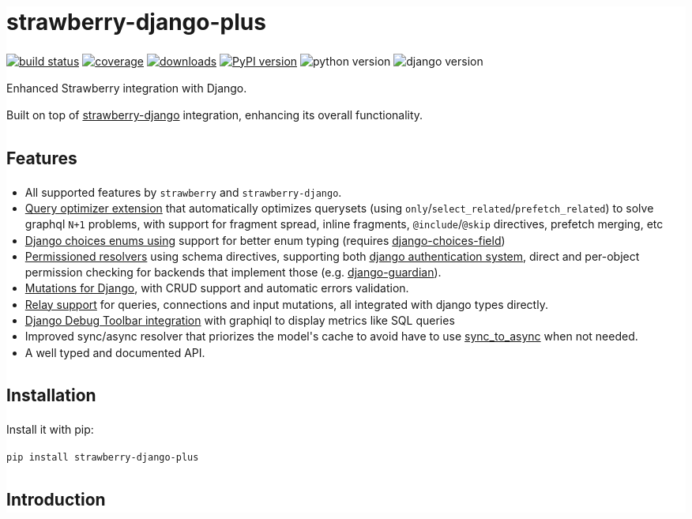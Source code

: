 # strawberry-django-plus

[![build status](https://img.shields.io/endpoint.svg?url=https%3A%2F%2Factions-badge.atrox.dev%2Fblb-ventures%2Fstrawberry-django-plus%2Fbadge%3Fref%3Dmain&style=flat)](https://actions-badge.atrox.dev/blb-ventures/strawberry-django-plus/goto?ref=main)
[![coverage](https://img.shields.io/codecov/c/github/blb-ventures/strawberry-django-plus.svg)](https://codecov.io/gh/blb-ventures/strawberry-django-plus)
[![downloads](https://pepy.tech/badge/strawberry-django-plus)](https://pepy.tech/project/strawberry-django-plus)
[![PyPI version](https://img.shields.io/pypi/v/strawberry-django-plus.svg)](https://pypi.org/project/strawberry-django-plus/)
![python version](https://img.shields.io/pypi/pyversions/strawberry-django-plus.svg)
![django version](https://img.shields.io/pypi/djversions/strawberry-django-plus.svg)

Enhanced Strawberry integration with Django.

Built on top of [strawberry-django](https://github.com/strawberry-graphql/strawberry-graphql-django)
integration, enhancing its overall functionality.

## Features

- All supported features by `strawberry` and `strawberry-django`.
- [Query optimizer extension](#query-optimizer-extension) that automatically optimizes querysets
  (using `only`/`select_related`/`prefetch_related`) to solve graphql `N+1` problems, with support
  for fragment spread, inline fragments, `@include`/`@skip` directives, prefetch merging, etc
- [Django choices enums using](#django-choices-enums) support for better enum typing (requires
  [django-choices-field](https://github.com/bellini666/django-choices-field))
- [Permissioned resolvers](#permissioned-resolvers) using schema directives, supporting both
  [django authentication system](https://docs.djangoproject.com/en/4.0/topics/auth/default/),
  direct and per-object permission checking for backends that implement those (e.g.
  [django-guardian](https://django-guardian.readthedocs.io/en/stable])).
- [Mutations for Django](#django-mutations), with CRUD support and automatic errors validation.
- [Relay support](#relay-support) for queries, connections and input mutations, all integrated with
  django types directly.
- [Django Debug Toolbar integration](#django-debug-toolbar-integration) with graphiql to
  display metrics like SQL queries
- Improved sync/async resolver that priorizes the model's cache to avoid have to use
  [sync_to_async](https://docs.djangoproject.com/en/4.0/topics/async/#asgiref.sync.sync_to_async)
  when not needed.
- A well typed and documented API.

## Installation

Install it with pip:

```shell
pip install strawberry-django-plus
```

## Introduction
